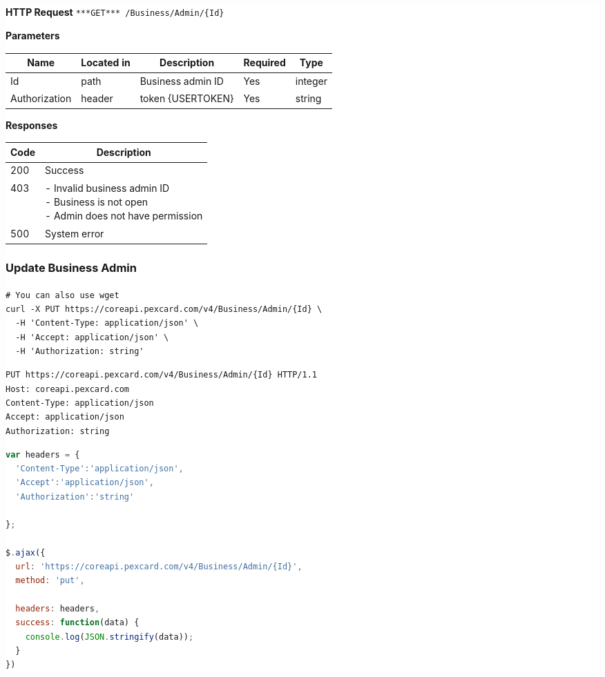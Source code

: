 **HTTP Request**
`***GET*** /Business/Admin/{Id}` 

**Parameters**

| Name | Located in | Description | Required | Type |
| ---- | ---------- | ----------- | -------- | ---- |
| Id | path | Business admin ID | Yes | integer |
| Authorization | header | token {USERTOKEN} | Yes | string |



**Responses**

| Code | Description |
| ---- | ----------- |
| 200 | Success |
| 403 | <list type="number">    <item>      <description>- Invalid business admin ID<br /></description>    </item>    <item>      <description>- Business is not open<br /></description>    </item>    <item>      <description>- Admin does not have permission</description>    </item>  </list> |
| 500 | System error |


### Update Business Admin
```shell
# You can also use wget
curl -X PUT https://coreapi.pexcard.com/v4/Business/Admin/{Id} \
  -H 'Content-Type: application/json' \
  -H 'Accept: application/json' \
  -H 'Authorization: string'

```

```http
PUT https://coreapi.pexcard.com/v4/Business/Admin/{Id} HTTP/1.1
Host: coreapi.pexcard.com
Content-Type: application/json
Accept: application/json
Authorization: string

```

```javascript
var headers = {
  'Content-Type':'application/json',
  'Accept':'application/json',
  'Authorization':'string'

};

$.ajax({
  url: 'https://coreapi.pexcard.com/v4/Business/Admin/{Id}',
  method: 'put',

  headers: headers,
  success: function(data) {
    console.log(JSON.stringify(data));
  }
})

```
